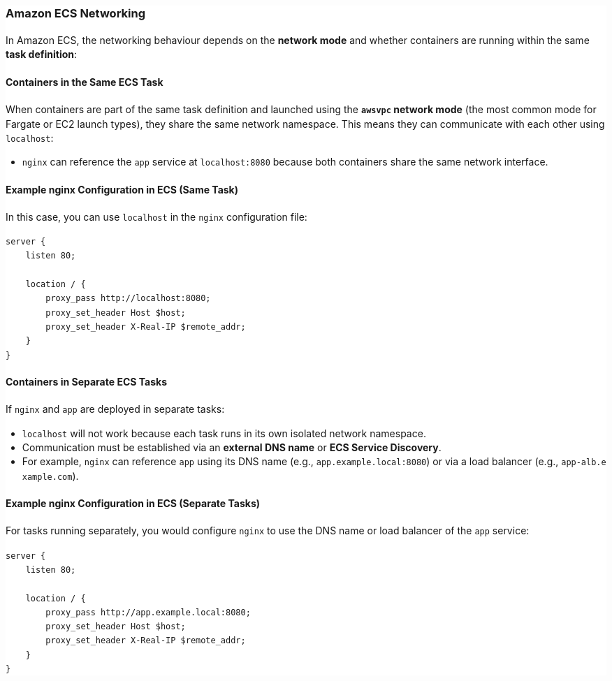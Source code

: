 ### Amazon ECS Networking

In Amazon ECS, the networking behaviour depends on the **network mode** and whether containers are running within the same **task definition**:

#### Containers in the Same ECS Task

When containers are part of the same task definition and launched using the **`awsvpc` network mode** (the most common mode for Fargate or EC2 launch types), they share the same network namespace. This means they can communicate with each other using `localhost`:

- `nginx` can reference the `app` service at `localhost:8080` because both containers share the same network interface.

#### Example nginx Configuration in ECS (Same Task)

In this case, you can use `localhost` in the `nginx` configuration file:

```nginx
server {
    listen 80;

    location / {
        proxy_pass http://localhost:8080;
        proxy_set_header Host $host;
        proxy_set_header X-Real-IP $remote_addr;
    }
}
```

#### Containers in Separate ECS Tasks

If `nginx` and `app` are deployed in separate tasks:

- `localhost` will not work because each task runs in its own isolated network namespace.
- Communication must be established via an **external DNS name** or **ECS Service Discovery**.
- For example, `nginx` can reference `app` using its DNS name (e.g., `app.example.local:8080`) or via a load balancer (e.g., `app-alb.example.com`).

#### Example nginx Configuration in ECS (Separate Tasks)

For tasks running separately, you would configure `nginx` to use the DNS name or load balancer of the `app` service:

```nginx
server {
    listen 80;

    location / {
        proxy_pass http://app.example.local:8080;
        proxy_set_header Host $host;
        proxy_set_header X-Real-IP $remote_addr;
    }
}
```
